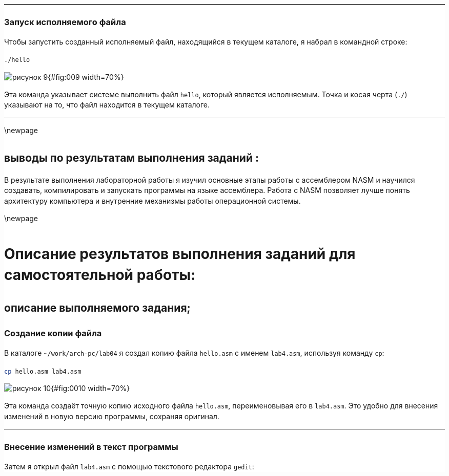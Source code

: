 
---

### Запуск исполняемого файла

Чтобы запустить созданный исполняемый файл, находящийся в текущем каталоге, я набрал в командной строке:

```bash
./hello
```

![рисунок 9](/home/imadakrour/Pictures/lab04/9.png){#fig:009 width=70%}

Эта команда указывает системе выполнить файл `hello`, который является исполняемым. Точка и косая черта (`./`) указывают на то, что файл находится в текущем каталоге.

---

\newpage

## выводы по результатам выполнения заданий : 

В результате выполнения лабораторной работы я изучил основные этапы работы с ассемблером NASM и научился создавать, компилировать и запускать программы на языке ассемблера. Работа с NASM позволяет лучше понять архитектуру компьютера и внутренние механизмы работы операционной системы.

\newpage


# Описание результатов выполнения заданий для самостоятельной работы:

## описание выполняемого задания;

###  Создание копии файла

В каталоге `~/work/arch-pc/lab04` я создал копию файла `hello.asm` с именем `lab4.asm`, используя команду `cp`:

```bash
cp hello.asm lab4.asm
```

![рисунок 10](/home/imadakrour/Pictures/lab04/10.png){#fig:0010 width=70%}

 Эта команда создаёт точную копию исходного файла `hello.asm`, переименовывая его в `lab4.asm`. Это удобно для внесения изменений в новую версию программы, сохраняя оригинал.

---

### Внесение изменений в текст программы

Затем я открыл файл `lab4.asm` с помощью текстового редактора `gedit`:
